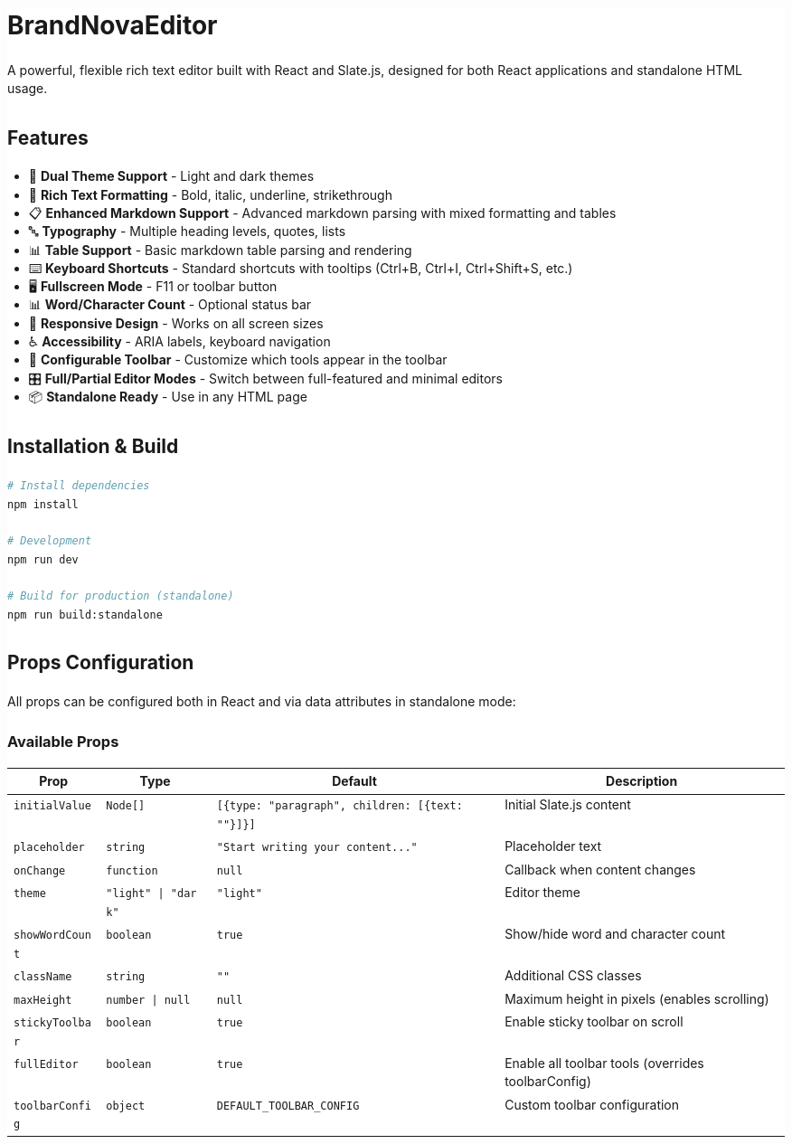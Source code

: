 # BrandNovaEditor

A powerful, flexible rich text editor built with React and Slate.js, designed for both React applications and standalone HTML usage.

## Features

- 🎨 **Dual Theme Support** - Light and dark themes
- 📝 **Rich Text Formatting** - Bold, italic, underline, strikethrough
- 📋 **Enhanced Markdown Support** - Advanced markdown parsing with mixed formatting and tables
- 🔤 **Typography** - Multiple heading levels, quotes, lists
- 📊 **Table Support** - Basic markdown table parsing and rendering
- ⌨️ **Keyboard Shortcuts** - Standard shortcuts with tooltips (Ctrl+B, Ctrl+I, Ctrl+Shift+S, etc.)
- 🖥️ **Fullscreen Mode** - F11 or toolbar button
- 📊 **Word/Character Count** - Optional status bar
- 📱 **Responsive Design** - Works on all screen sizes
- ♿ **Accessibility** - ARIA labels, keyboard navigation
- 🔧 **Configurable Toolbar** - Customize which tools appear in the toolbar
- 🎛️ **Full/Partial Editor Modes** - Switch between full-featured and minimal editors
- 📦 **Standalone Ready** - Use in any HTML page

## Installation & Build

```bash
# Install dependencies
npm install

# Development
npm run dev

# Build for production (standalone)
npm run build:standalone
```

## Props Configuration

All props can be configured both in React and via data attributes in standalone mode:

### Available Props

| Prop | Type | Default | Description |
|------|------|---------|-------------|
| `initialValue` | `Node[]` | `[{type: "paragraph", children: [{text: ""}]}]` | Initial Slate.js content |
| `placeholder` | `string` | `"Start writing your content..."` | Placeholder text |
| `onChange` | `function` | `null` | Callback when content changes |
| `theme` | `"light" \| "dark"` | `"light"` | Editor theme |
| `showWordCount` | `boolean` | `true` | Show/hide word and character count |
| `className` | `string` | `""` | Additional CSS classes |
| `maxHeight` | `number \| null` | `null` | Maximum height in pixels (enables scrolling) |
| `stickyToolbar` | `boolean` | `true` | Enable sticky toolbar on scroll |
| `fullEditor` | `boolean` | `true` | Enable all toolbar tools (overrides toolbarConfig) |
| `toolbarConfig` | `object` | `DEFAULT_TOOLBAR_CONFIG` | Custom toolbar configuration |
